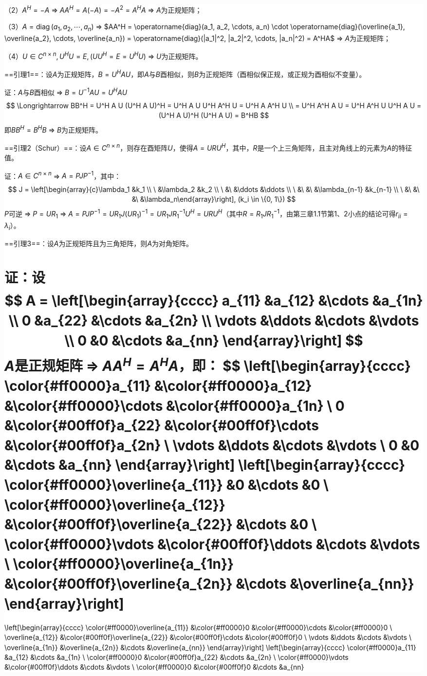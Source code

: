 （2）$A^H = -A$ $\Longrightarrow$ $AA^H = A(-A) = -A^2 = A^H A$ $\Longrightarrow$ $A$为正规矩阵；

（3）$A = \operatorname{diag}(a_1, a_2, \cdots, a_n)$ $\Longrightarrow$ $AA^H = \operatorname{diag}(a_1, a_2, \cdots, a_n) \cdot \operatorname{diag}(\overline{a_1}, \overline{a_2}, \cdots, \overline{a_n}) = \operatorname{diag}(|a_1|^2, |a_2|^2, \cdots, |a_n|^2) = A^HA$ $\Longrightarrow$ $A$为正规矩阵；

（4）$U \in C^{n \times n}, U^H U =E, (UU^H = E = U^HU)$ $\Longrightarrow$ $U$为正规矩阵。



==引理1==：设$A$为正规矩阵，$B = U^HAU$，即$A$与$B$酉相似，则$B$为正规矩阵（酉相似保正规，或正规为酉相似不变量）。

证：$A$与$B$酉相似 $\Longrightarrow$ $B = U^{-1} A U = U^H A U$
$$
\Longrightarrow BB^H = U^H A U (U^H A U)^H = U^H A U U^H A^H U = U^H A A^H U \\ 
= U^H A^H A U = U^H A^H U U^H A U = (U^H A U)^H (U^H A U) = B^HB
$$
即$BB^H = B^HB$ $\Longrightarrow$ $B$为正规矩阵。



==引理2（Schur）==：设$A \in C^{n \times n}$，则存在酉矩阵$U$，使得$A = URU^H$，其中，$R$是一个上三角矩阵，且主对角线上的元素为$A$的特征值。

证：$A \in C^{n \times n}$ $\Longrightarrow$ $A = PJP^{-1}$，其中：
$$
J = \left[\begin{array}{c}\lambda_1 &k_1 \\ \ &\lambda_2 &k_2 \\ \ &\ &\ddots &\ddots \\ \ &\ &\ &\lambda_{n-1} &k_{n-1} \\ \ &\ &\ &\ &\lambda_n\end{array}\right], (k_i \in \{0, 1\})
$$
$P$可逆 $\Longrightarrow$ $P = UR_1$ $\Longrightarrow$ $A = PJP^{-1} = UR_1 J (UR_1)^{-1} = UR_1 J R_1^{-1} U^H = URU^H$（其中$R = R_1 J R_1^{-1}$，由第三章1.1节第1、2小点的结论可得$r_{ii} = \lambda_i$）。



==引理3==：设$A$为正规矩阵且为三角矩阵，则$A$为对角矩阵。

证：设
$$
A = \left[\begin{array}{cccc}
a_{11} &a_{12} &\cdots &a_{1n} \\
0 &a_{22} &\cdots &a_{2n} \\
\vdots &\ddots &\cdots &\vdots \\
0 &0 &\cdots &a_{nn}
\end{array}\right]
$$
$A$是正规矩阵 $\Longrightarrow$ $AA^H = A^HA$，即：
$$
\left[\begin{array}{cccc}
\color{#ff0000}a_{11} &\color{#ff0000}a_{12} &\color{#ff0000}\cdots &\color{#ff0000}a_{1n} \\
0 &\color{#00ff0f}a_{22} &\color{#00ff0f}\cdots &\color{#00ff0f}a_{2n} \\
\vdots &\ddots &\cdots &\vdots \\
0 &0 &\cdots &a_{nn}
\end{array}\right]
\left[\begin{array}{cccc}
\color{#ff0000}\overline{a_{11}} &0 &\cdots &0 \\
\color{#ff0000}\overline{a_{12}} &\color{#00ff0f}\overline{a_{22}} &\cdots &0 \\
\color{#ff0000}\vdots &\color{#00ff0f}\ddots &\cdots &\vdots \\
\color{#ff0000}\overline{a_{1n}} &\color{#00ff0f}\overline{a_{2n}} &\cdots &\overline{a_{nn}}
\end{array}\right]
= 
\left[\begin{array}{cccc}
\color{#ff0000}\overline{a_{11}} &\color{#ff0000}0 &\color{#ff0000}\cdots &\color{#ff0000}0 \\
\overline{a_{12}} &\color{#00ff0f}\overline{a_{22}} &\color{#00ff0f}\cdots &\color{#00ff0f}0 \\
\vdots &\ddots &\cdots &\vdots \\
\overline{a_{1n}} &\overline{a_{2n}} &\cdots &\overline{a_{nn}}
\end{array}\right]
\left[\begin{array}{cccc}
\color{#ff0000}a_{11} &a_{12} &\cdots &a_{1n} \\
\color{#ff0000}0 &\color{#00ff0f}a_{22} &\cdots &a_{2n} \\
\color{#ff0000}\vdots &\color{#00ff0f}\ddots &\cdots &\vdots \\
\color{#ff0000}0 &\color{#00ff0f}0 &\cdots &a_{nn}